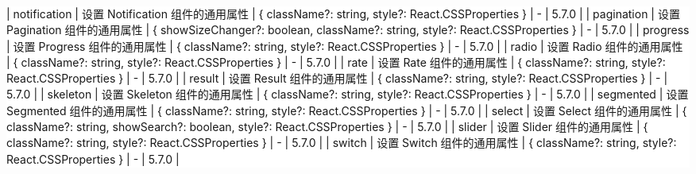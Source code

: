| notification | 设置 Notification 组件的通用属性                          | { className?: string, style?: React.CSSProperties }                                                                                                                                                                                                                                                                                            | -      | 5.7.0                                                                                         |
| pagination   | 设置 Pagination 组件的通用属性                            | { showSizeChanger?: boolean, className?: string, style?: React.CSSProperties }                                                                                                                                                                                                                                                                 | -      | 5.7.0                                                                                         |
| progress     | 设置 Progress 组件的通用属性                              | { className?: string, style?: React.CSSProperties }                                                                                                                                                                                                                                                                                            | -      | 5.7.0                                                                                         |
| radio        | 设置 Radio 组件的通用属性                                 | { className?: string, style?: React.CSSProperties }                                                                                                                                                                                                                                                                                            | -      | 5.7.0                                                                                         |
| rate         | 设置 Rate 组件的通用属性                                  | { className?: string, style?: React.CSSProperties }                                                                                                                                                                                                                                                                                            | -      | 5.7.0                                                                                         |
| result       | 设置 Result 组件的通用属性                                | { className?: string, style?: React.CSSProperties }                                                                                                                                                                                                                                                                                            | -      | 5.7.0                                                                                         |
| skeleton     | 设置 Skeleton 组件的通用属性                              | { className?: string, style?: React.CSSProperties }                                                                                                                                                                                                                                                                                            | -      | 5.7.0                                                                                         |
| segmented    | 设置 Segmented 组件的通用属性                             | { className?: string, style?: React.CSSProperties }                                                                                                                                                                                                                                                                                            | -      | 5.7.0                                                                                         |
| select       | 设置 Select 组件的通用属性                                | { className?: string, showSearch?: boolean, style?: React.CSSProperties }                                                                                                                                                                                                                                                                      | -      | 5.7.0                                                                                         |
| slider       | 设置 Slider 组件的通用属性                                | { className?: string, style?: React.CSSProperties }                                                                                                                                                                                                                                                                                            | -      | 5.7.0                                                                                         |
| switch       | 设置 Switch 组件的通用属性                                | { className?: string, style?: React.CSSProperties }                                                                                                                                                                                                                                                                                            | -      | 5.7.0                                                                                         |